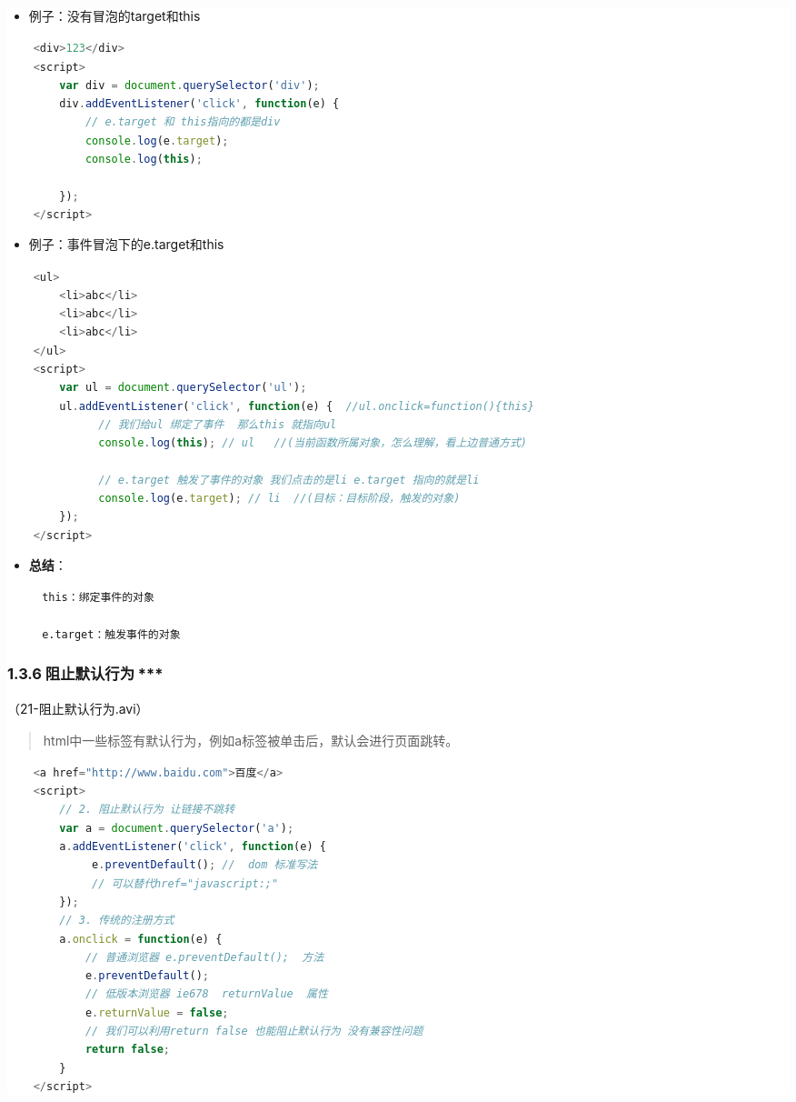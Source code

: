 - 例子：没有冒泡的target和this


```js
    <div>123</div>
    <script>
        var div = document.querySelector('div');
        div.addEventListener('click', function(e) {
            // e.target 和 this指向的都是div
            console.log(e.target);
            console.log(this);

        });
    </script>
```

- 例子：事件冒泡下的e.target和this


```js
    <ul>
        <li>abc</li>
        <li>abc</li>
        <li>abc</li>
    </ul>
    <script>
        var ul = document.querySelector('ul');
        ul.addEventListener('click', function(e) {  //ul.onclick=function(){this}
              // 我们给ul 绑定了事件  那么this 就指向ul  
              console.log(this); // ul   //(当前函数所属对象，怎么理解，看上边普通方式)

              // e.target 触发了事件的对象 我们点击的是li e.target 指向的就是li
              console.log(e.target); // li  //(目标：目标阶段，触发的对象)
        });
    </script>
```

- **总结**：

		this：绑定事件的对象

		e.target：触发事件的对象

### 1.3.6 阻止默认行为 ***

（21-阻止默认行为.avi）

> html中一些标签有默认行为，例如a标签被单击后，默认会进行页面跳转。

```js
    <a href="http://www.baidu.com">百度</a>
    <script>
        // 2. 阻止默认行为 让链接不跳转 
        var a = document.querySelector('a');
        a.addEventListener('click', function(e) {
             e.preventDefault(); //  dom 标准写法
             // 可以替代href="javascript:;"
        });
        // 3. 传统的注册方式
        a.onclick = function(e) {
            // 普通浏览器 e.preventDefault();  方法
            e.preventDefault();
            // 低版本浏览器 ie678  returnValue  属性
            e.returnValue = false;
            // 我们可以利用return false 也能阻止默认行为 没有兼容性问题
            return false;
        }
    </script>
```
